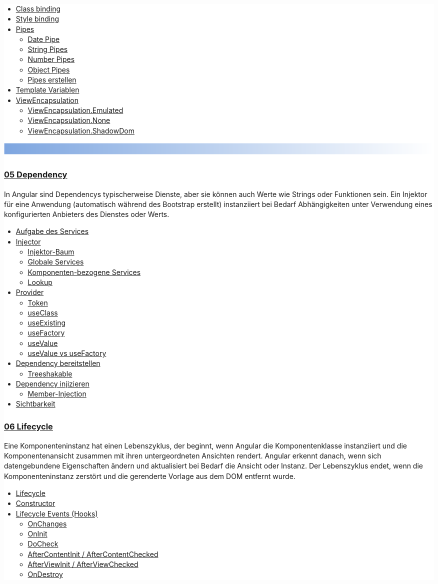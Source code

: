   - [Class binding](04-Templates.md#class-binding)
  - [Style binding](04-Templates.md#style-binding)
- [Pipes](04-Templates.md#pipes)
  - [Date Pipe](04-Templates.md#date-pipe)
  - [String Pipes](04-Templates.md#pipes-für-strings)
  - [Number Pipes](04-Templates.md#pipes-für-numbers)
  - [Object Pipes](04-Templates.md#pipes-für-objekte)
  - [Pipes erstellen](04-Templates.md#pipes-erstellen)
- [Template Variablen](04-Templates.md#template-variablen)
- [ViewEncapsulation](04-Templates.md#viewencapsulation)
  - [ViewEncapsulation.Emulated](04-Templates.md#view-encapsulationemulated)
  - [ViewEncapsulation.None](04-Templates.md#view-encapsulationnone)
  - [ViewEncapsulation.ShadowDom](04-Templates.md#view-encapsulationshadowdom)

<img src="./images/blaueLine.png" alt="Trennlinie">

### <ins>[05 Dependency](05-Dependency.md)</ins> ###
In Angular sind Dependencys typischerweise Dienste, aber sie können auch Werte wie Strings oder Funktionen sein. 
Ein Injektor für eine Anwendung (automatisch während des Bootstrap erstellt) 
instanziiert bei Bedarf Abhängigkeiten unter Verwendung eines konfigurierten Anbieters des Dienstes oder Werts.
- [Aufgabe des Services](05-Dependency.md#aufgabe-des-services)
- [Injector](05-Dependency.md#injector)
  - [Injektor-Baum](05-Dependency.md#hierarchische-injector-baum)
  - [Globale Services](05-Dependency.md#globale-services)
  - [Komponenten-bezogene Services](05-Dependency.md#komponenten-bezogene-services)
  - [Lookup](05-Dependency.md#lookup)
- [Provider](05-Dependency.md#provider)
  - [Token](05-Dependency.md#token)
  - [useClass](05-Dependency.md#useclass)
  - [useExisting](05-Dependency.md#useexisting)
  - [useFactory](05-Dependency.md#usefactory)
  - [useValue](05-Dependency.md#usevalue)
  - [useValue vs useFactory](05-Dependency.md#usevalue-vs-usefactory)
- [Dependency bereitstellen](05-Dependency.md#dependency-bereit-stellten)
  - [Treeshakable](05-Dependency.md#treeshakable-providers)
- [Dependency injizieren](05-Dependency.md#dependency-injizieren)
  - [Member-Injection](05-Dependency.md#member-injection)
- [Sichtbarkeit](05-Dependency.md#sichtbarkeit-von-provider-beschränken)


### <ins>[06 Lifecycle](06-Lifecycle.md)</ins> ###
Eine Komponenteninstanz hat einen Lebenszyklus, der beginnt,
wenn Angular die Komponentenklasse instanziiert und die Komponentenansicht zusammen
mit ihren untergeordneten Ansichten rendert.
Angular erkennt danach, wenn sich datengebundene Eigenschaften ändern und
aktualisiert bei Bedarf die Ansicht oder Instanz.
Der Lebenszyklus endet, wenn die Komponenteninstanz zerstört und die gerenderte Vorlage
aus dem DOM entfernt wurde.
- [Lifecycle](06-Lifecycle.md#lifecycle)
- [Constructor](06-Lifecycle.md#constructor)
- [Lifecycle Events (Hooks)](06-Lifecycle.md#lifecycle-events)
  - [OnChanges](06-Lifecycle.md#onchanges)
  - [OnInit](06-Lifecycle.md#oninit)
  - [DoCheck](06-Lifecycle.md#docheck)
  - [AfterContentInit / AfterContentChecked](06-Lifecycle.md#aftercontentinit--aftercontentchecked)
  - [AfterViewInit / AfterViewChecked](06-Lifecycle.md#afterviewinit--afterviewchecked)
  - [OnDestroy](06-Lifecycle.md#ondestroy)
